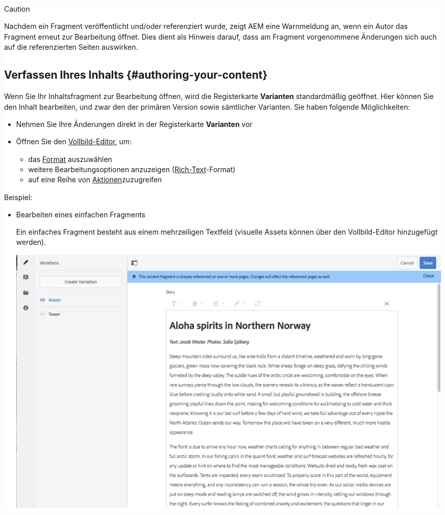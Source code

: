 >[!CAUTION]
>
>Nachdem ein Fragment veröffentlicht und/oder referenziert wurde, zeigt AEM eine Warnmeldung an, wenn ein Autor das Fragment erneut zur Bearbeitung öffnet. Dies dient als Hinweis darauf, dass am Fragment vorgenommene Änderungen sich auch auf die referenzierten Seiten auswirken.

## Verfassen Ihres Inhalts {#authoring-your-content}

Wenn Sie Ihr Inhaltsfragment zur Bearbeitung öffnen, wird die Registerkarte **Varianten** standardmäßig geöffnet. Hier können Sie den Inhalt bearbeiten, und zwar den der primären Version sowie sämtlicher Varianten. Sie haben folgende Möglichkeiten:

* Nehmen Sie Ihre Änderungen direkt in der Registerkarte **Varianten** vor
* Öffnen Sie den [Vollbild-Editor](#full-screen-editor), um:

   * das [Format](#formats) auszuwählen
   * weitere Bearbeitungsoptionen anzuzeigen ([Rich-Text](#rich-text)-Format)
   * auf eine Reihe von [Aktionen](#actions)zuzugreifen

Beispiel:

* Bearbeiten eines einfachen Fragments

   Ein einfaches Fragment besteht aus einem mehrzeiligen Textfeld (visuelle Assets können über den Vollbild-Editor hinzugefügt werden).

   ![cfm-6420-21](assets/cfm-6420-21.png)
